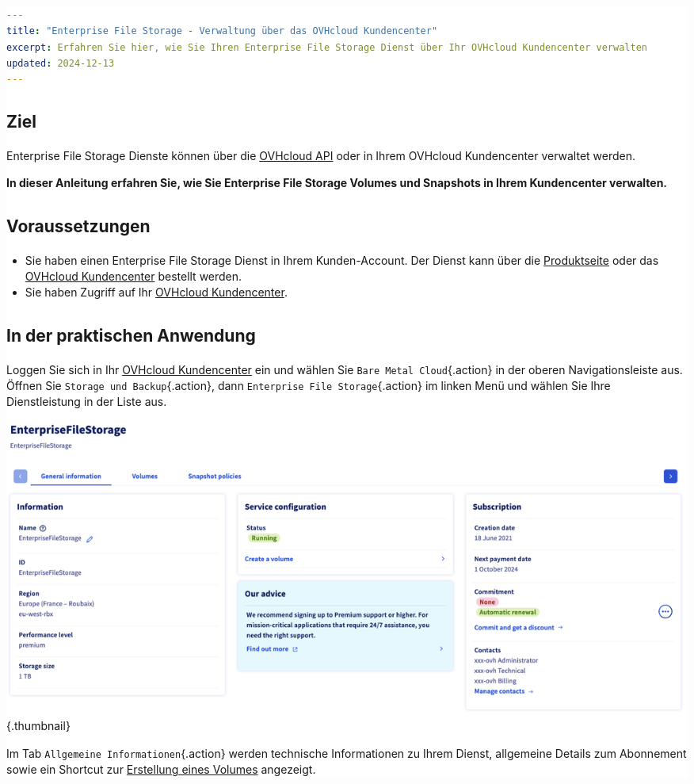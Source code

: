 ```yaml
---
title: "Enterprise File Storage - Verwaltung über das OVHcloud Kundencenter"
excerpt: Erfahren Sie hier, wie Sie Ihren Enterprise File Storage Dienst über Ihr OVHcloud Kundencenter verwalten
updated: 2024-12-13
---
```


## Ziel

Enterprise File Storage Dienste können über die [OVHcloud API](/pages/storage_and_backup/file_storage/enterprise_file_storage/netapp_quick_start) oder in Ihrem OVHcloud Kundencenter verwaltet werden.

**In dieser Anleitung erfahren Sie, wie Sie Enterprise File Storage Volumes und Snapshots in Ihrem Kundencenter verwalten.**

## Voraussetzungen

- Sie haben einen Enterprise File Storage Dienst in Ihrem Kunden-Account. Der Dienst kann über die [Produktseite](/links/storage/enterprise-file-storage) oder das [OVHcloud Kundencenter](/links/manager) bestellt werden.
- Sie haben Zugriff auf Ihr [OVHcloud Kundencenter](/links/manager).

## In der praktischen Anwendung <a name="instructions"></a>

Loggen Sie sich in Ihr [OVHcloud Kundencenter](/links/manager) ein und wählen Sie `Bare Metal Cloud`{.action} in der oberen Navigationsleiste aus. Öffnen Sie `Storage und Backup`{.action}, dann `Enterprise File Storage`{.action} im linken Menü und wählen Sie Ihre Dienstleistung in der Liste aus.

![Allgemeine Informationen](images/manage_enterprise01.png){.thumbnail}

Im Tab `Allgemeine Informationen`{.action} werden technische Informationen zu Ihrem Dienst, allgemeine Details zum Abonnement sowie ein Shortcut zur [Erstellung eines Volumes](#create_volume) angezeigt.
